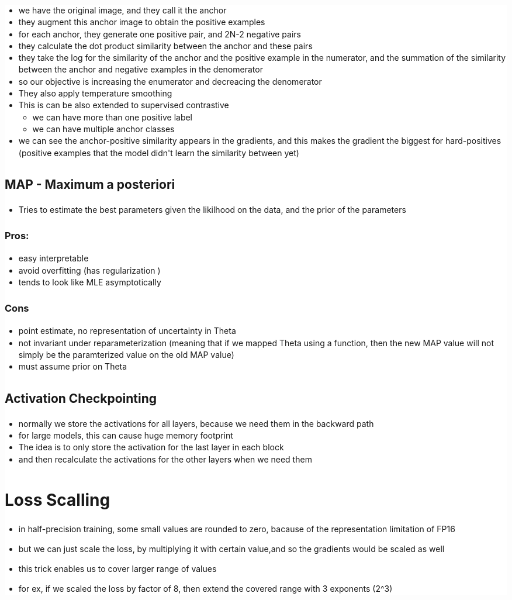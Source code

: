 - we have the original image, and they call it the anchor
- they augment this anchor image to obtain the positive examples
- for each anchor, they generate one positive pair, and 2N-2 negative pairs
- they calculate the dot product similarity between the anchor and these pairs
- they take the log for the similarity of the anchor and the positive example in the numerator, and the summation of the similarity between the anchor and negative examples in the denomerator
- so our objective is increasing the enumerator and decreacing the denomerator
- They also apply temperature smoothing
- This is can be also extended to supervised contrastive
  - we can have more than one positive label
  - we can have multiple anchor classes
- we can see the anchor-positive similarity appears in the gradients, and this makes the gradient the biggest for hard-positives (positive examples that the model didn't learn the similarity between yet)

## MAP - Maximum a posteriori

- Tries to estimate the best parameters given the likilhood on the data, and the prior of the parameters

### Pros:

- easy interpretable
- avoid overfitting (has regularization )
- tends to look like MLE asymptotically

### Cons

- point estimate, no representation of uncertainty in Theta
- not invariant under reparameterization (meaning that if we mapped Theta using a function, then the new MAP value will not simply be the paramterized value on the old MAP value)
- must assume prior on Theta

## Activation Checkpointing

- normally we store the activations for all layers, because we need them in the backward path
- for large models, this can cause huge memory footprint
- The idea is to only store the activation for the last layer in each block
- and then recalculate the activations for the other layers when we need them

# Loss Scalling

- in half-precision training, some small values are rounded to zero, bacause of the representation limitation of FP16

- but we can just scale the loss, by multiplying it with certain value,and so the gradients would be scaled as well
- this trick enables us to cover larger range of values
- for ex, if we scaled the loss by factor of 8, then extend the covered range with 3 exponents (2^3)
